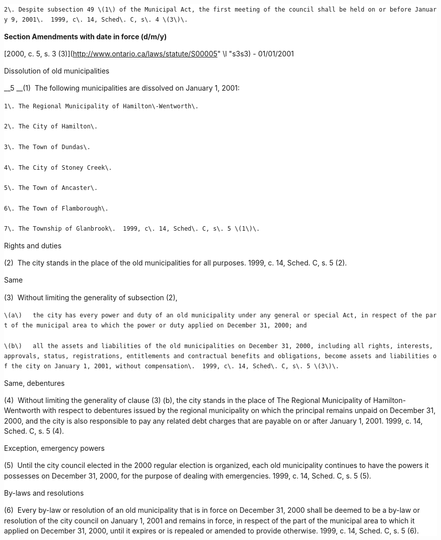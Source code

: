 	2\.	Despite subsection 49 \(1\) of the Municipal Act, the first meeting of the council shall be held on or before January 9, 2001\.  1999, c\. 14, Sched\. C, s\. 4 \(3\)\.

__Section Amendments with date in force \(d/m/y\)__

[2000, c\. 5, s\. 3 \(3\)](http://www.ontario.ca/laws/statute/S00005" \l "s3s3) \- 01/01/2001

Dissolution of old municipalities

<a id="BK6"></a>__5 __\(1\)  The following municipalities are dissolved on January 1, 2001:

	1\.	The Regional Municipality of Hamilton\-Wentworth\.

 	2\.	The City of Hamilton\.

	3\.	The Town of Dundas\.

	4\.	The City of Stoney Creek\.

	5\.	The Town of Ancaster\.

	6\.	The Town of Flamborough\.

	7\.	The Township of Glanbrook\.  1999, c\. 14, Sched\. C, s\. 5 \(1\)\.

Rights and duties

\(2\)  The city stands in the place of the old municipalities for all purposes\.  1999, c\. 14, Sched\. C, s\. 5 \(2\)\.

Same

\(3\)  Without limiting the generality of subsection \(2\),

	\(a\)	the city has every power and duty of an old municipality under any general or special Act, in respect of the part of the municipal area to which the power or duty applied on December 31, 2000; and

	\(b\)	all the assets and liabilities of the old municipalities on December 31, 2000, including all rights, interests, approvals, status, registrations, entitlements and contractual benefits and obligations, become assets and liabilities of the city on January 1, 2001, without compensation\.  1999, c\. 14, Sched\. C, s\. 5 \(3\)\.

Same, debentures

\(4\)  Without limiting the generality of clause \(3\) \(b\), the city stands in the place of The Regional Municipality of Hamilton\-Wentworth with respect to debentures issued by the regional municipality on which the principal remains unpaid on December 31, 2000, and the city is also responsible to pay any related debt charges that are payable on or after January 1, 2001\.  1999, c\. 14, Sched\. C, s\. 5 \(4\)\.

Exception, emergency powers

\(5\)  Until the city council elected in the 2000 regular election is organized, each old municipality continues to have the powers it possesses on December 31, 2000, for the purpose of dealing with emergencies\.  1999, c\. 14, Sched\. C, s\. 5 \(5\)\.

By\-laws and resolutions

\(6\)  Every by\-law or resolution of an old municipality that is in force on December 31, 2000 shall be deemed to be a by\-law or resolution of the city council on January 1, 2001 and remains in force, in respect of the part of the municipal area to which it applied on December 31, 2000, until it expires or is repealed or amended to provide otherwise\.  1999, c\. 14, Sched\. C, s\. 5 \(6\)\.
